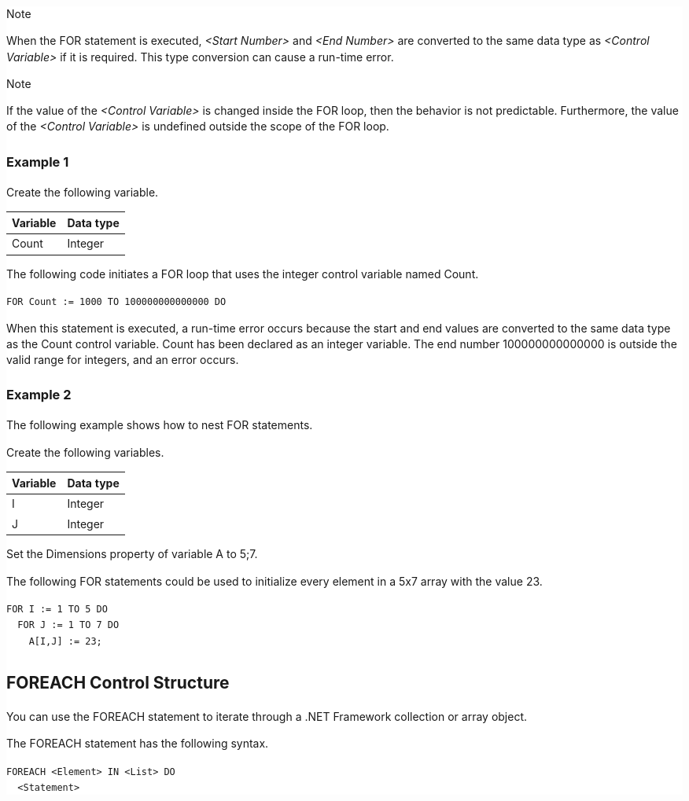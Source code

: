 > [!NOTE]  
>  When the FOR statement is executed, *\<Start Number\>* and *\<End Number\>* are converted to the same data type as *\<Control Variable\>* if it is required. This type conversion can cause a run\-time error.  
  
> [!NOTE]  
>  If the value of the *\<Control Variable\>* is changed inside the FOR loop, then the behavior is not predictable. Furthermore, the value of the *\<Control Variable\>* is undefined outside the scope of the FOR loop.  
  
### Example 1  
 Create the following variable.  
  
|Variable|Data type|  
|--------------|---------------|  
|Count|Integer|  
  
 The following code initiates a FOR loop that uses the integer control variable named Count.  
  
```  
FOR Count := 1000 TO 100000000000000 DO  
```  
  
 When this statement is executed, a run\-time error occurs because the start and end values are converted to the same data type as the Count control variable. Count has been declared as an integer variable. The end number 100000000000000 is outside the valid range for integers, and an error occurs.  
  
### Example 2  
 The following example shows how to nest FOR statements.  
  
 Create the following variables.  
  
|Variable|Data type|  
|--------------|---------------|  
|I|Integer|  
|J|Integer|  
  
 Set the Dimensions property of variable A to 5;7.  
  
 The following FOR statements could be used to initialize every element in a 5x7 array with the value 23.  
  
```  
FOR I := 1 TO 5 DO  
  FOR J := 1 TO 7 DO  
    A[I,J] := 23;  
```  
  
##  <a name="ForEach"></a> FOREACH Control Structure  
 You can use the FOREACH statement to iterate through a .NET Framework collection or array object.  
  
 The FOREACH statement has the following syntax.  
  
```  
FOREACH <Element> IN <List> DO  
  <Statement>  
```  
  